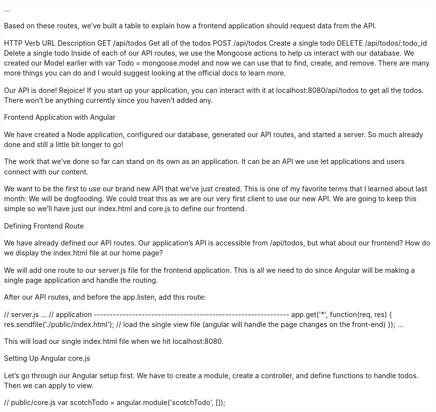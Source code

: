 ...

Based on these routes, we’ve built a table to explain how a frontend application should request data from the API.

HTTP Verb	URL	Description
GET	/api/todos	Get all of the todos
POST	/api/todos	Create a single todo
DELETE	/api/todos/:todo_id	Delete a single todo
Inside of each of our API routes, we use the Mongoose actions to help us interact with our database. We created our Model earlier with var Todo = mongoose.model and now we can use that to find, create, and remove. There are many more things you can do and I would suggest looking at the official docs to learn more.

Our API is done! Rejoice! If you start up your application, you can interact with it at localhost:8080/api/todos to get all the todos. There won’t be anything currently since you haven’t added any.

Frontend Application with Angular

We have created a Node application, configured our database, generated our API routes, and started a server. So much already done and still a little bit longer to go!

The work that we’ve done so far can stand on its own as an application. It can be an API we use let applications and users connect with our content.

We want to be the first to use our brand new API that we’ve just created. This is one of my favorite terms that I learned about last month: We will be dogfooding. We could treat this as we are our very first client to use our new API. We are going to keep this simple so we’ll have just our index.html and core.js to define our frontend.

Defining Frontend Route

We have already defined our API routes. Our application’s API is accessible from /api/todos, but what about our frontend? How do we display the index.html file at our home page?

We will add one route to our server.js file for the frontend application. This is all we need to do since Angular will be making a single page application and handle the routing.

After our API routes, and before the app.listen, add this route:

// server.js
...
    // application -------------------------------------------------------------
    app.get('*', function(req, res) {
        res.sendfile('./public/index.html'); // load the single view file (angular will handle the page changes on the front-end)
    });
...

This will load our single index.html file when we hit localhost:8080.

Setting Up Angular core.js

Let’s go through our Angular setup first. We have to create a module, create a controller, and define functions to handle todos. Then we can apply to view.

// public/core.js
var scotchTodo = angular.module('scotchTodo', []);
